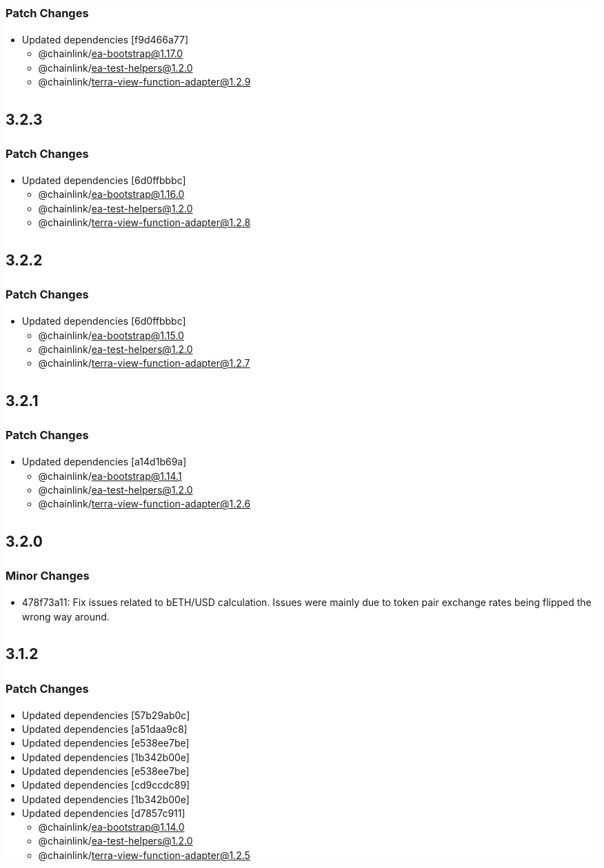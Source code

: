 ### Patch Changes

- Updated dependencies [f9d466a77]
  - @chainlink/ea-bootstrap@1.17.0
  - @chainlink/ea-test-helpers@1.2.0
  - @chainlink/terra-view-function-adapter@1.2.9

## 3.2.3

### Patch Changes

- Updated dependencies [6d0ffbbbc]
  - @chainlink/ea-bootstrap@1.16.0
  - @chainlink/ea-test-helpers@1.2.0
  - @chainlink/terra-view-function-adapter@1.2.8

## 3.2.2

### Patch Changes

- Updated dependencies [6d0ffbbbc]
  - @chainlink/ea-bootstrap@1.15.0
  - @chainlink/ea-test-helpers@1.2.0
  - @chainlink/terra-view-function-adapter@1.2.7

## 3.2.1

### Patch Changes

- Updated dependencies [a14d1b69a]
  - @chainlink/ea-bootstrap@1.14.1
  - @chainlink/ea-test-helpers@1.2.0
  - @chainlink/terra-view-function-adapter@1.2.6

## 3.2.0

### Minor Changes

- 478f73a11: Fix issues related to bETH/USD calculation. Issues were mainly due to token pair exchange rates being flipped the wrong way around.

## 3.1.2

### Patch Changes

- Updated dependencies [57b29ab0c]
- Updated dependencies [a51daa9c8]
- Updated dependencies [e538ee7be]
- Updated dependencies [1b342b00e]
- Updated dependencies [e538ee7be]
- Updated dependencies [cd9ccdc89]
- Updated dependencies [1b342b00e]
- Updated dependencies [d7857c911]
  - @chainlink/ea-bootstrap@1.14.0
  - @chainlink/ea-test-helpers@1.2.0
  - @chainlink/terra-view-function-adapter@1.2.5
